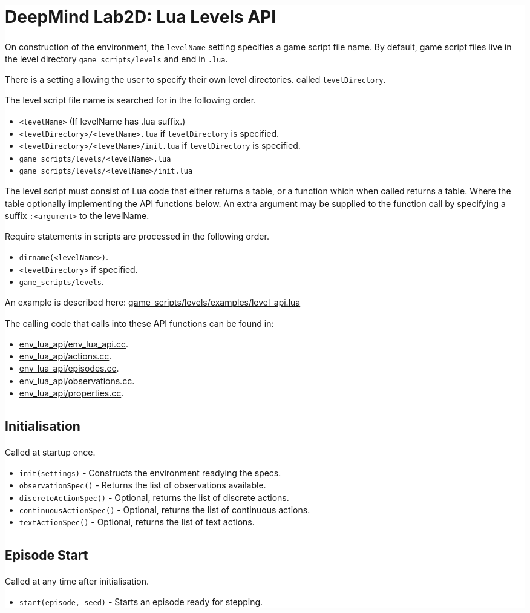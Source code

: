 # DeepMind Lab2D: Lua Levels API

On construction of the environment, the `levelName` setting specifies a game
script file name. By default, game script files live in the level directory
`game_scripts/levels` and end in `.lua`.

There is a setting allowing the user to specify their own level directories.
called `levelDirectory`.

The level script file name is searched for in the following order.

*   `<levelName>` (If levelName has .lua suffix.)
*   `<levelDirectory>/<levelName>.lua` if `levelDirectory` is specified.
*   `<levelDirectory>/<levelName>/init.lua` if `levelDirectory` is specified.
*   `game_scripts/levels/<levelName>.lua`
*   `game_scripts/levels/<levelName>/init.lua`

The level script must consist of Lua code that either returns a table, or a
function which when called returns a table. Where the table optionally
implementing the API functions below. An extra argument may be supplied to the
function call by specifying a suffix `:<argument>` to the levelName.

Require statements in scripts are processed in the following order.

*   `dirname(<levelName>)`.
*   `<levelDirectory>` if specified.
*   `game_scripts/levels`.

An example is described here:
[game_scripts/levels/examples/level_api.lua](../dmlab2d/game_scripts/levels/examples/level_api.lua)

The calling code that calls into these API functions can be found in:

*   [env_lua_api/env_lua_api.cc](../dmlab2d/env_lua_api/env_lua_api.cc).
*   [env_lua_api/actions.cc](../dmlab2d/env_lua_api/actions.cc).
*   [env_lua_api/episodes.cc](../dmlab2d/env_lua_api/episode.cc).
*   [env_lua_api/observations.cc](../dmlab2d/env_lua_api/observations.cc).
*   [env_lua_api/properties.cc](../dmlab2d/env_lua_api/properties.cc).

## Initialisation

Called at startup once.

*   `init(settings)` - Constructs the environment readying the specs.
*   `observationSpec()` - Returns the list of observations available.
*   `discreteActionSpec()` - Optional, returns the list of discrete actions.
*   `continuousActionSpec()` - Optional, returns the list of continuous actions.
*   `textActionSpec()` - Optional, returns the list of text actions.

## Episode Start

Called at any time after initialisation.

*   `start(episode, seed)` - Starts an episode ready for stepping.
